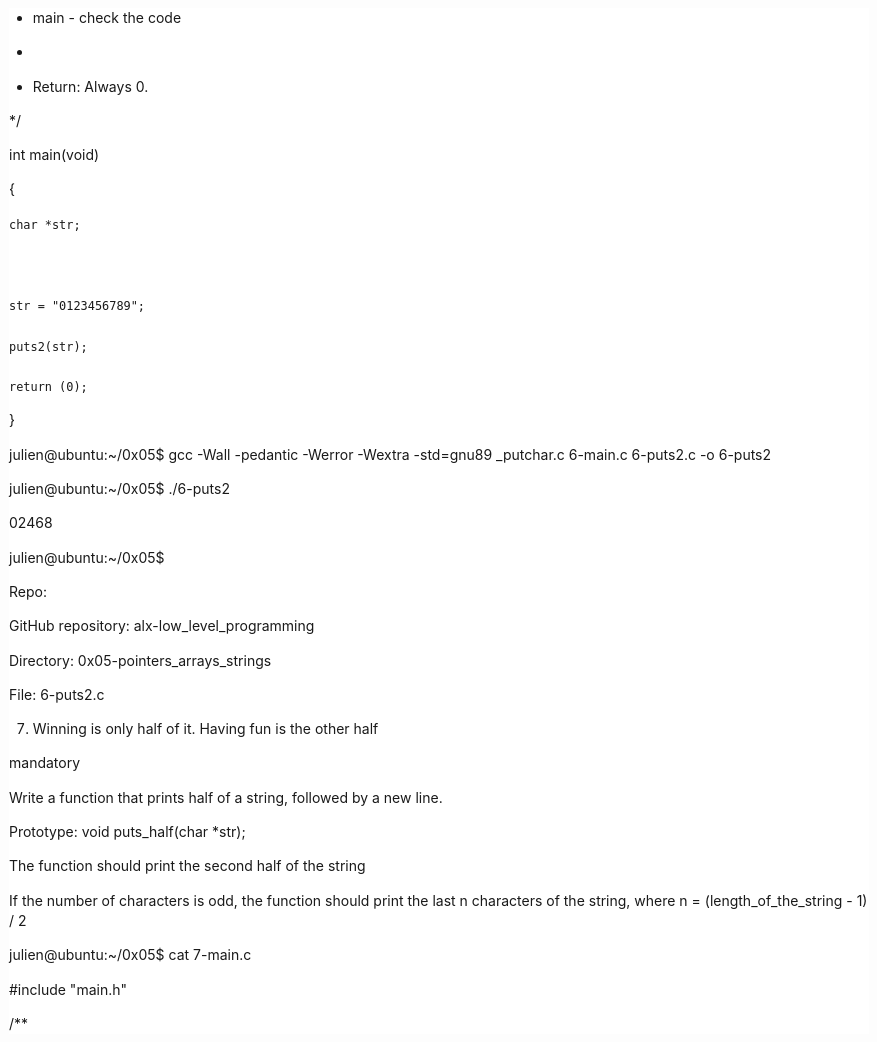  * main - check the code

 *

 * Return: Always 0.

 */

int main(void)

{

    char *str;



    str = "0123456789";

    puts2(str);

    return (0);

}

julien@ubuntu:~/0x05$ gcc -Wall -pedantic -Werror -Wextra -std=gnu89 _putchar.c 6-main.c 6-puts2.c -o 6-puts2

julien@ubuntu:~/0x05$ ./6-puts2 

02468

julien@ubuntu:~/0x05$ 

Repo:



GitHub repository: alx-low_level_programming

Directory: 0x05-pointers_arrays_strings

File: 6-puts2.c

  

7. Winning is only half of it. Having fun is the other half

mandatory

Write a function that prints half of a string, followed by a new line.



Prototype: void puts_half(char *str);

The function should print the second half of the string

If the number of characters is odd, the function should print the last n characters of the string, where n = (length_of_the_string - 1) / 2

julien@ubuntu:~/0x05$ cat 7-main.c

#include "main.h"



/**
